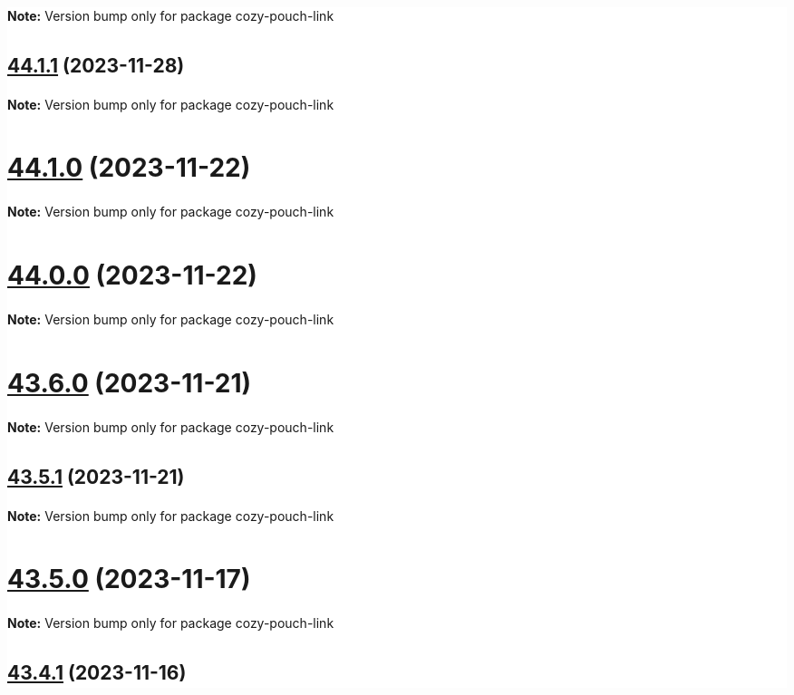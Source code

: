 **Note:** Version bump only for package cozy-pouch-link





## [44.1.1](https://github.com/cozy/cozy-client/compare/v44.1.0...v44.1.1) (2023-11-28)

**Note:** Version bump only for package cozy-pouch-link





# [44.1.0](https://github.com/cozy/cozy-client/compare/v44.0.0...v44.1.0) (2023-11-22)

**Note:** Version bump only for package cozy-pouch-link





# [44.0.0](https://github.com/cozy/cozy-client/compare/v43.6.0...v44.0.0) (2023-11-22)

**Note:** Version bump only for package cozy-pouch-link





# [43.6.0](https://github.com/cozy/cozy-client/compare/v43.5.1...v43.6.0) (2023-11-21)

**Note:** Version bump only for package cozy-pouch-link





## [43.5.1](https://github.com/cozy/cozy-client/compare/v43.5.0...v43.5.1) (2023-11-21)

**Note:** Version bump only for package cozy-pouch-link





# [43.5.0](https://github.com/cozy/cozy-client/compare/v43.4.1...v43.5.0) (2023-11-17)

**Note:** Version bump only for package cozy-pouch-link





## [43.4.1](https://github.com/cozy/cozy-client/compare/v43.4.0...v43.4.1) (2023-11-16)
